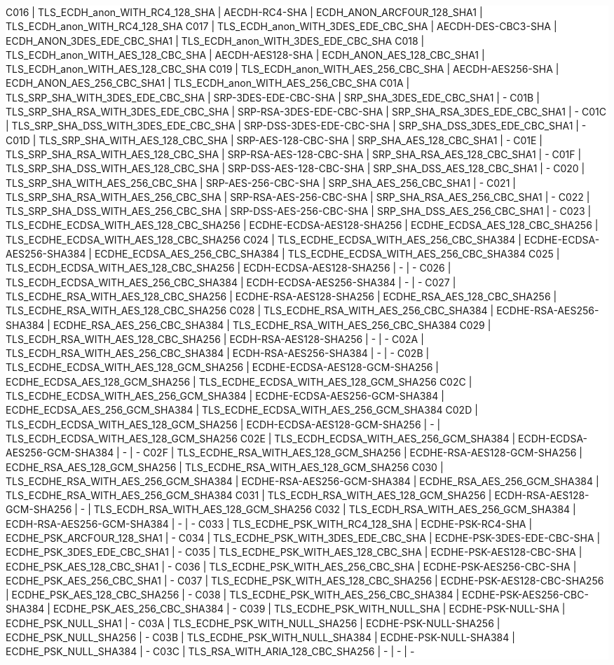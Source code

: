 C016 | TLS_ECDH_anon_WITH_RC4_128_SHA | AECDH-RC4-SHA | ECDH_ANON_ARCFOUR_128_SHA1 | TLS_ECDH_anon_WITH_RC4_128_SHA
C017 | TLS_ECDH_anon_WITH_3DES_EDE_CBC_SHA | AECDH-DES-CBC3-SHA | ECDH_ANON_3DES_EDE_CBC_SHA1 | TLS_ECDH_anon_WITH_3DES_EDE_CBC_SHA
C018 | TLS_ECDH_anon_WITH_AES_128_CBC_SHA | AECDH-AES128-SHA | ECDH_ANON_AES_128_CBC_SHA1 | TLS_ECDH_anon_WITH_AES_128_CBC_SHA
C019 | TLS_ECDH_anon_WITH_AES_256_CBC_SHA | AECDH-AES256-SHA | ECDH_ANON_AES_256_CBC_SHA1 | TLS_ECDH_anon_WITH_AES_256_CBC_SHA
C01A | TLS_SRP_SHA_WITH_3DES_EDE_CBC_SHA | SRP-3DES-EDE-CBC-SHA | SRP_SHA_3DES_EDE_CBC_SHA1 | -
C01B | TLS_SRP_SHA_RSA_WITH_3DES_EDE_CBC_SHA | SRP-RSA-3DES-EDE-CBC-SHA | SRP_SHA_RSA_3DES_EDE_CBC_SHA1 | -
C01C | TLS_SRP_SHA_DSS_WITH_3DES_EDE_CBC_SHA | SRP-DSS-3DES-EDE-CBC-SHA | SRP_SHA_DSS_3DES_EDE_CBC_SHA1 | -
C01D | TLS_SRP_SHA_WITH_AES_128_CBC_SHA | SRP-AES-128-CBC-SHA | SRP_SHA_AES_128_CBC_SHA1 | -
C01E | TLS_SRP_SHA_RSA_WITH_AES_128_CBC_SHA | SRP-RSA-AES-128-CBC-SHA | SRP_SHA_RSA_AES_128_CBC_SHA1 | -
C01F | TLS_SRP_SHA_DSS_WITH_AES_128_CBC_SHA | SRP-DSS-AES-128-CBC-SHA | SRP_SHA_DSS_AES_128_CBC_SHA1 | -
C020 | TLS_SRP_SHA_WITH_AES_256_CBC_SHA | SRP-AES-256-CBC-SHA | SRP_SHA_AES_256_CBC_SHA1 | -
C021 | TLS_SRP_SHA_RSA_WITH_AES_256_CBC_SHA | SRP-RSA-AES-256-CBC-SHA | SRP_SHA_RSA_AES_256_CBC_SHA1 | -
C022 | TLS_SRP_SHA_DSS_WITH_AES_256_CBC_SHA | SRP-DSS-AES-256-CBC-SHA | SRP_SHA_DSS_AES_256_CBC_SHA1 | -
C023 | TLS_ECDHE_ECDSA_WITH_AES_128_CBC_SHA256 | ECDHE-ECDSA-AES128-SHA256 | ECDHE_ECDSA_AES_128_CBC_SHA256 | TLS_ECDHE_ECDSA_WITH_AES_128_CBC_SHA256
C024 | TLS_ECDHE_ECDSA_WITH_AES_256_CBC_SHA384 | ECDHE-ECDSA-AES256-SHA384 | ECDHE_ECDSA_AES_256_CBC_SHA384 | TLS_ECDHE_ECDSA_WITH_AES_256_CBC_SHA384
C025 | TLS_ECDH_ECDSA_WITH_AES_128_CBC_SHA256 | ECDH-ECDSA-AES128-SHA256 | - | -
C026 | TLS_ECDH_ECDSA_WITH_AES_256_CBC_SHA384 | ECDH-ECDSA-AES256-SHA384 | - | -
C027 | TLS_ECDHE_RSA_WITH_AES_128_CBC_SHA256 | ECDHE-RSA-AES128-SHA256 | ECDHE_RSA_AES_128_CBC_SHA256 | TLS_ECDHE_RSA_WITH_AES_128_CBC_SHA256
C028 | TLS_ECDHE_RSA_WITH_AES_256_CBC_SHA384 | ECDHE-RSA-AES256-SHA384 | ECDHE_RSA_AES_256_CBC_SHA384 | TLS_ECDHE_RSA_WITH_AES_256_CBC_SHA384
C029 | TLS_ECDH_RSA_WITH_AES_128_CBC_SHA256 | ECDH-RSA-AES128-SHA256 | - | -
C02A | TLS_ECDH_RSA_WITH_AES_256_CBC_SHA384 | ECDH-RSA-AES256-SHA384 | - | -
C02B | TLS_ECDHE_ECDSA_WITH_AES_128_GCM_SHA256 | ECDHE-ECDSA-AES128-GCM-SHA256 | ECDHE_ECDSA_AES_128_GCM_SHA256 | TLS_ECDHE_ECDSA_WITH_AES_128_GCM_SHA256
C02C | TLS_ECDHE_ECDSA_WITH_AES_256_GCM_SHA384 | ECDHE-ECDSA-AES256-GCM-SHA384 | ECDHE_ECDSA_AES_256_GCM_SHA384 | TLS_ECDHE_ECDSA_WITH_AES_256_GCM_SHA384
C02D | TLS_ECDH_ECDSA_WITH_AES_128_GCM_SHA256 | ECDH-ECDSA-AES128-GCM-SHA256 | - | TLS_ECDH_ECDSA_WITH_AES_128_GCM_SHA256
C02E | TLS_ECDH_ECDSA_WITH_AES_256_GCM_SHA384 | ECDH-ECDSA-AES256-GCM-SHA384 | - | -
C02F | TLS_ECDHE_RSA_WITH_AES_128_GCM_SHA256 | ECDHE-RSA-AES128-GCM-SHA256 | ECDHE_RSA_AES_128_GCM_SHA256 | TLS_ECDHE_RSA_WITH_AES_128_GCM_SHA256
C030 | TLS_ECDHE_RSA_WITH_AES_256_GCM_SHA384 | ECDHE-RSA-AES256-GCM-SHA384 | ECDHE_RSA_AES_256_GCM_SHA384 | TLS_ECDHE_RSA_WITH_AES_256_GCM_SHA384
C031 | TLS_ECDH_RSA_WITH_AES_128_GCM_SHA256 | ECDH-RSA-AES128-GCM-SHA256 | - | TLS_ECDH_RSA_WITH_AES_128_GCM_SHA256
C032 | TLS_ECDH_RSA_WITH_AES_256_GCM_SHA384 | ECDH-RSA-AES256-GCM-SHA384 | - | -
C033 | TLS_ECDHE_PSK_WITH_RC4_128_SHA | ECDHE-PSK-RC4-SHA | ECDHE_PSK_ARCFOUR_128_SHA1 | -
C034 | TLS_ECDHE_PSK_WITH_3DES_EDE_CBC_SHA | ECDHE-PSK-3DES-EDE-CBC-SHA | ECDHE_PSK_3DES_EDE_CBC_SHA1 | -
C035 | TLS_ECDHE_PSK_WITH_AES_128_CBC_SHA | ECDHE-PSK-AES128-CBC-SHA | ECDHE_PSK_AES_128_CBC_SHA1 | -
C036 | TLS_ECDHE_PSK_WITH_AES_256_CBC_SHA | ECDHE-PSK-AES256-CBC-SHA | ECDHE_PSK_AES_256_CBC_SHA1 | -
C037 | TLS_ECDHE_PSK_WITH_AES_128_CBC_SHA256 | ECDHE-PSK-AES128-CBC-SHA256 | ECDHE_PSK_AES_128_CBC_SHA256 | -
C038 | TLS_ECDHE_PSK_WITH_AES_256_CBC_SHA384 | ECDHE-PSK-AES256-CBC-SHA384 | ECDHE_PSK_AES_256_CBC_SHA384 | -
C039 | TLS_ECDHE_PSK_WITH_NULL_SHA | ECDHE-PSK-NULL-SHA | ECDHE_PSK_NULL_SHA1 | -
C03A | TLS_ECDHE_PSK_WITH_NULL_SHA256 | ECDHE-PSK-NULL-SHA256 | ECDHE_PSK_NULL_SHA256 | -
C03B | TLS_ECDHE_PSK_WITH_NULL_SHA384 | ECDHE-PSK-NULL-SHA384 | ECDHE_PSK_NULL_SHA384 | -
C03C | TLS_RSA_WITH_ARIA_128_CBC_SHA256 | - | - | -